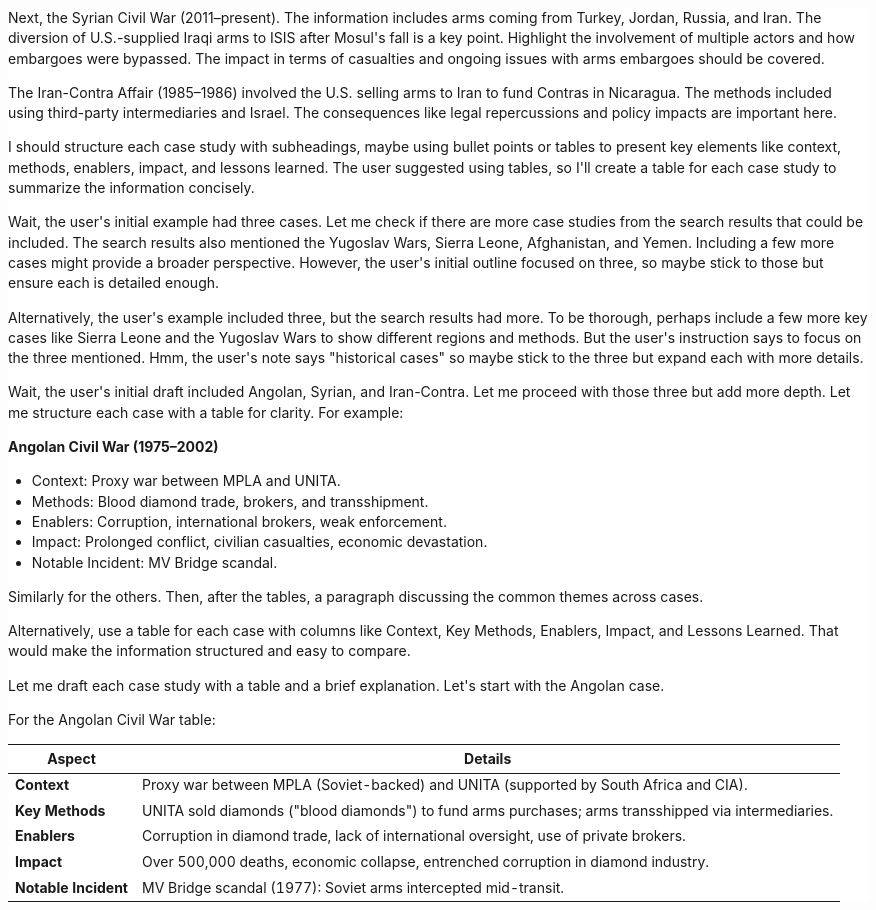 Next, the Syrian Civil War (2011–present). The information includes arms coming from Turkey, Jordan, Russia, and Iran. The diversion of U.S.-supplied Iraqi arms to ISIS after Mosul's fall is a key point. Highlight the involvement of multiple actors and how embargoes were bypassed. The impact in terms of casualties and ongoing issues with arms embargoes should be covered.

The Iran-Contra Affair (1985–1986) involved the U.S. selling arms to Iran to fund Contras in Nicaragua. The methods included using third-party intermediaries and Israel. The consequences like legal repercussions and policy impacts are important here.

I should structure each case study with subheadings, maybe using bullet points or tables to present key elements like context, methods, enablers, impact, and lessons learned. The user suggested using tables, so I'll create a table for each case study to summarize the information concisely.

Wait, the user's initial example had three cases. Let me check if there are more case studies from the search results that could be included. The search results also mentioned the Yugoslav Wars, Sierra Leone, Afghanistan, and Yemen. Including a few more cases might provide a broader perspective. However, the user's initial outline focused on three, so maybe stick to those but ensure each is detailed enough.

Alternatively, the user's example included three, but the search results had more. To be thorough, perhaps include a few more key cases like Sierra Leone and the Yugoslav Wars to show different regions and methods. But the user's instruction says to focus on the three mentioned. Hmm, the user's note says "historical cases" so maybe stick to the three but expand each with more details.

Wait, the user's initial draft included Angolan, Syrian, and Iran-Contra. Let me proceed with those three but add more depth. Let me structure each case with a table for clarity. For example:

**Angolan Civil War (1975–2002)**
- Context: Proxy war between MPLA and UNITA.
- Methods: Blood diamond trade, brokers, and transshipment.
- Enablers: Corruption, international brokers, weak enforcement.
- Impact: Prolonged conflict, civilian casualties, economic devastation.
- Notable Incident: MV Bridge scandal.

Similarly for the others. Then, after the tables, a paragraph discussing the common themes across cases.

Alternatively, use a table for each case with columns like Context, Key Methods, Enablers, Impact, and Lessons Learned. That would make the information structured and easy to compare.

Let me draft each case study with a table and a brief explanation. Let's start with the Angolan case.

For the Angolan Civil War table:

| **Aspect**          | **Details**                                                                 |
|----------------------|-----------------------------------------------------------------------------|
| **Context**          | Proxy war between MPLA (Soviet-backed) and UNITA (supported by South Africa and CIA). |
| **Key Methods**      | UNITA sold diamonds ("blood diamonds") to fund arms purchases; arms transshipped via intermediaries. |
| **Enablers**         | Corruption in diamond trade, lack of international oversight, use of private brokers. |
| **Impact**           | Over 500,000 deaths, economic collapse, entrenched corruption in diamond industry. |
| **Notable Incident** | MV Bridge scandal (1977): Soviet arms intercepted mid-transit.                |
